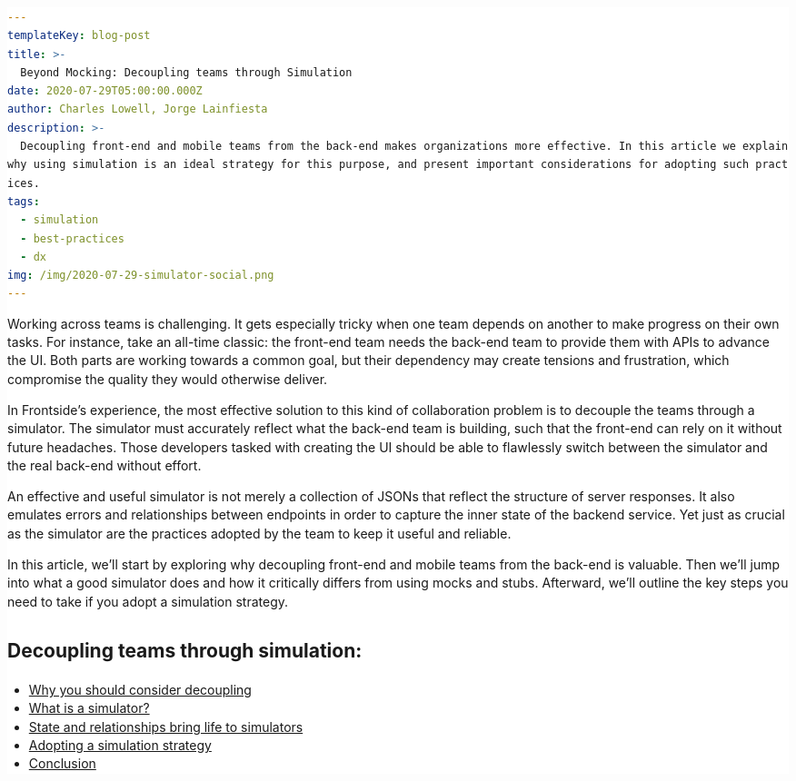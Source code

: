 ```yaml
---
templateKey: blog-post
title: >-
  Beyond Mocking: Decoupling teams through Simulation
date: 2020-07-29T05:00:00.000Z
author: Charles Lowell, Jorge Lainfiesta
description: >-
  Decoupling front-end and mobile teams from the back-end makes organizations more effective. In this article we explain why using simulation is an ideal strategy for this purpose, and present important considerations for adopting such practices.
tags:
  - simulation
  - best-practices
  - dx
img: /img/2020-07-29-simulator-social.png
---
```


Working across teams is challenging. It gets especially tricky when one team depends on another to make progress on their own tasks. For instance, take an all-time classic: the front-end team needs the back-end team to provide them with APIs to advance the UI. Both parts are working towards a common goal, but their dependency may create tensions and frustration, which compromise the quality they would otherwise deliver.

In Frontside’s experience, the most effective solution to this kind of collaboration problem is to decouple the teams through a simulator. The simulator must accurately reflect what the back-end team is building, such that the front-end can rely on it without future headaches. Those developers tasked with creating the UI should be able to flawlessly switch between the simulator and the real back-end without effort. 

An effective and useful simulator is not merely a collection of JSONs that reflect the structure of server responses. It also emulates errors and relationships between endpoints in order to capture the inner state of the backend service. Yet just as crucial as the simulator are the practices adopted by the team to keep it useful and reliable. 

In this article, we’ll start by exploring why decoupling front-end and mobile teams from the back-end is valuable. Then we’ll jump into what a good simulator does and how it critically differs from using mocks and stubs. Afterward, we’ll outline the key steps you need to take if you adopt a simulation strategy. 

<nav class="table-of-contents">
  <h2>Decoupling teams through simulation:</h2>
  <ul>
      <li>
          <a href='#why-you-should-consider-decoupling'>Why you should consider decoupling</a>
      </li>
      <li>
          <a href='#what-is-a-simulator'>What is a simulator?</a>
      </li>
      <li>
        <a href='#state-and-relationships-bring-life-to-simulators'>State and relationships bring life to simulators</a>
      </li>
      <li>
          <a href='#adopting-a-simulation-strategy'>Adopting a simulation strategy</a>
      </li>
      <li>
          <a href='#conclusion-3'>Conclusion</a>
      </li>
  </ul>
</nav>
